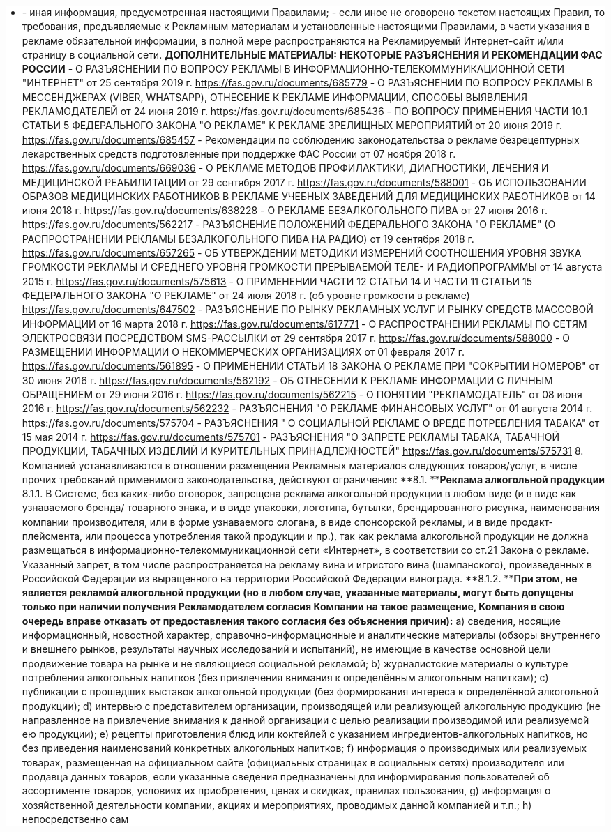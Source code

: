 -  \- иная информация, предусмотренная настоящими Правилами; \- если иное не оговорено текстом настоящих Правил, то требования, предъявляемые к Рекламным материалам и установленные настоящими Правилами, в части указания в рекламе обязательной информации, в полной мере распространяются на Рекламируемый Интернет-сайт и/или страницу в социальной сети.   **Д****ОПОЛНИТЕЛЬНЫЕ МАТЕРИАЛЫ****:** **НЕКОТОРЫЕ РАЗЪЯСНЕНИЯ И РЕКОМЕНДАЦИИ ФАС РОССИИ** \- О РАЗЪЯСНЕНИИ ПО ВОПРОСУ РЕКЛАМЫ В ИНФОРМАЦИОННО-ТЕЛЕКОММУНИКАЦИОННОЙ СЕТИ "ИНТЕРНЕТ" от 25 сентября 2019 г. <https://fas.gov.ru/documents/685779> \- О РАЗЪЯСНЕНИИ ПО ВОПРОСУ РЕКЛАМЫ В МЕССЕНДЖЕРАХ (VIBER, WHATSAPP), ОТНЕСЕНИЕ К РЕКЛАМЕ ИНФОРМАЦИИ, СПОСОБЫ ВЫЯВЛЕНИЯ РЕКЛАМОДАТЕЛЕЙ от 24 июня 2019 г. <https://fas.gov.ru/documents/685436> \- ПО ВОПРОСУ ПРИМЕНЕНИЯ ЧАСТИ 10.1 СТАТЬИ 5 ФЕДЕРАЛЬНОГО ЗАКОНА "О РЕКЛАМЕ" К РЕКЛАМЕ ЗРЕЛИЩНЫХ МЕРОПРИЯТИЙ от 20 июня 2019 г. <https://fas.gov.ru/documents/685457> \- Рекомендации по соблюдению законодательства о рекламе безрецептурных лекарственных средств подготовленные при поддержке ФАС России от 07 ноября 2018 г. <https://fas.gov.ru/documents/669036> \- О РЕКЛАМЕ МЕТОДОВ ПРОФИЛАКТИКИ, ДИАГНОСТИКИ, ЛЕЧЕНИЯ И МЕДИЦИНСКОЙ РЕАБИЛИТАЦИИ от 29 сентября 2017 г. <https://fas.gov.ru/documents/588001> \- ОБ ИСПОЛЬЗОВАНИИ ОБРАЗОВ МЕДИЦИНСКИХ РАБОТНИКОВ В РЕКЛАМЕ УЧЕБНЫХ ЗАВЕДЕНИЙ ДЛЯ МЕДИЦИНСКИХ РАБОТНИКОВ от 14 июня 2018 г. <https://fas.gov.ru/documents/638228> \- О РЕКЛАМЕ БЕЗАЛКОГОЛЬНОГО ПИВА от 27 июня 2016 г. <https://fas.gov.ru/documents/562217> \- РАЗЪЯСНЕНИЕ ПОЛОЖЕНИЙ ФЕДЕРАЛЬНОГО ЗАКОНА "О РЕКЛАМЕ" (О РАСПРОСТРАНЕНИИ РЕКЛАМЫ БЕЗАЛКОГОЛЬНОГО ПИВА НА РАДИО) от 19 сентября 2018 г. <https://fas.gov.ru/documents/657265> \- ОБ УТВЕРЖДЕНИИ МЕТОДИКИ ИЗМЕРЕНИЙ СООТНОШЕНИЯ УРОВНЯ ЗВУКА ГРОМКОСТИ РЕКЛАМЫ И СРЕДНЕГО УРОВНЯ ГРОМКОСТИ ПРЕРЫВАЕМОЙ ТЕЛЕ- И РАДИОПРОГРАММЫ от 14 августа 2015 г. <https://fas.gov.ru/documents/575613> \- О ПРИМЕНЕНИИ ЧАСТИ 12 СТАТЬИ 14 И ЧАСТИ 11 СТАТЬИ 15 ФЕДЕРАЛЬНОГО ЗАКОНА "О РЕКЛАМЕ" от 24 июля 2018 г. (об уровне громкости в рекламе) <https://fas.gov.ru/documents/647502> \- РАЗЪЯСНЕНИЕ ПО РЫНКУ РЕКЛАМНЫХ УСЛУГ И РЫНКУ СРЕДСТВ МАССОВОЙ ИНФОРМАЦИИ от 16 марта 2018 г. <https://fas.gov.ru/documents/617771> \- О РАСПРОСТРАНЕНИИ РЕКЛАМЫ ПО СЕТЯМ ЭЛЕКТРОСВЯЗИ ПОСРЕДСТВОМ SMS-РАССЫЛКИ от 29 сентября 2017 г. <https://fas.gov.ru/documents/588000> \- О РАЗМЕЩЕНИИ ИНФОРМАЦИИ О НЕКОММЕРЧЕСКИХ ОРГАНИЗАЦИЯХ от 01 февраля 2017 г. <https://fas.gov.ru/documents/561895> \- О ПРИМЕНЕНИИ СТАТЬИ 18 ЗАКОНА О РЕКЛАМЕ ПРИ "СОКРЫТИИ НОМЕРОВ" от 30 июня 2016 г. <https://fas.gov.ru/documents/562192> \- ОБ ОТНЕСЕНИИ К РЕКЛАМЕ ИНФОРМАЦИИ С ЛИЧНЫМ ОБРАЩЕНИЕМ от 29 июня 2016 г. <https://fas.gov.ru/documents/562215> \- О ПОНЯТИИ "РЕКЛАМОДАТЕЛЬ" от 08 июня 2016 г. <https://fas.gov.ru/documents/562232> \- РАЗЪЯСНЕНИЯ "О РЕКЛАМЕ ФИНАНСОВЫХ УСЛУГ" от 01 августа 2014 г. <https://fas.gov.ru/documents/575704> \- РАЗЪЯСНЕНИЯ " О СОЦИАЛЬНОЙ РЕКЛАМЕ О ВРЕДЕ ПОТРЕБЛЕНИЯ ТАБАКА" от 15 мая 2014 г. <https://fas.gov.ru/documents/575701> \- РАЗЪЯСНЕНИЯ "О ЗАПРЕТЕ РЕКЛАМЫ ТАБАКА, ТАБАЧНОЙ ПРОДУКЦИИ, ТАБАЧНЫХ ИЗДЕЛИЙ И КУРИТЕЛЬНЫХ ПРИНАДЛЕЖНОСТЕЙ" <https://fas.gov.ru/documents/575731>   8.    Компанией устанавливаются в отношении размещения Рекламных материалов следующих товаров/услуг, в числе прочих требований применимого законодательства, действуют ограничения:   **8.1.    ****Реклама алкогольной продукции** 8.1.1.         В Системе, без каких-либо оговорок, запрещена реклама алкогольной продукции в любом виде (и в виде как узнаваемого бренда/ товарного знака, и в виде упаковки, логотипа, бутылки, брендированного рисунка, наименования компании производителя, или в форме узнаваемого слогана, в виде спонсорской рекламы, и в виде продакт-плейсмента, или процесса употребления такой продукции и пр.), так как реклама алкогольной продукции не должна размещаться в информационно-телекоммуникационной сети «Интернет», в соответствии со ст.21 Закона о рекламе. Указанный запрет, в том числе распространяется на рекламу вина и игристого вина (шампанского), произведенных в Российской Федерации из выращенного на территории Российской Федерации винограда.   **8.1.2.       ****При этом, не является рекламой алкогольной продукции (но в любом случае, указанные материалы, могут быть допущены только при наличии получения Рекламодателем согласия Компании на такое размещение, Компания в свою очередь вправе отказать от предоставления такого согласия без объяснения причин):** a)         сведения, носящие информационный, новостной характер, справочно-информационные и аналитические материалы (обзоры внутреннего и внешнего рынков, результаты научных исследований и испытаний), не имеющие в качестве основной цели продвижение товара на рынке и не являющиеся социальной рекламой; b)         журналистские материалы о культуре потребления алкогольных напитков (без привлечения внимания к определённым алкогольным напиткам); c)         публикации с прошедших выставок алкогольной продукции (без формирования интереса к определённой алкогольной продукции); d)        интервью с представителем организации, производящей или реализующей алкогольную продукцию (не направленное на привлечение внимания к данной организации с целью реализации производимой или реализуемой ею продукции); e)         рецепты приготовления блюд или коктейлей с указанием ингредиентов-алкогольных напитков, но без приведения наименований конкретных алкогольных напитков; f)          информация о производимых или реализуемых товарах, размещенная на официальном сайте (официальных страницах в социальных сетях) производителя или продавца данных товаров, если указанные сведения предназначены для информирования пользователей об ассортименте товаров, условиях их приобретения, ценах и скидках, правилах пользования, g)         информация о хозяйственной деятельности компании, акциях и мероприятиях, проводимых данной компанией и т.п.; h)        непосредственно сам